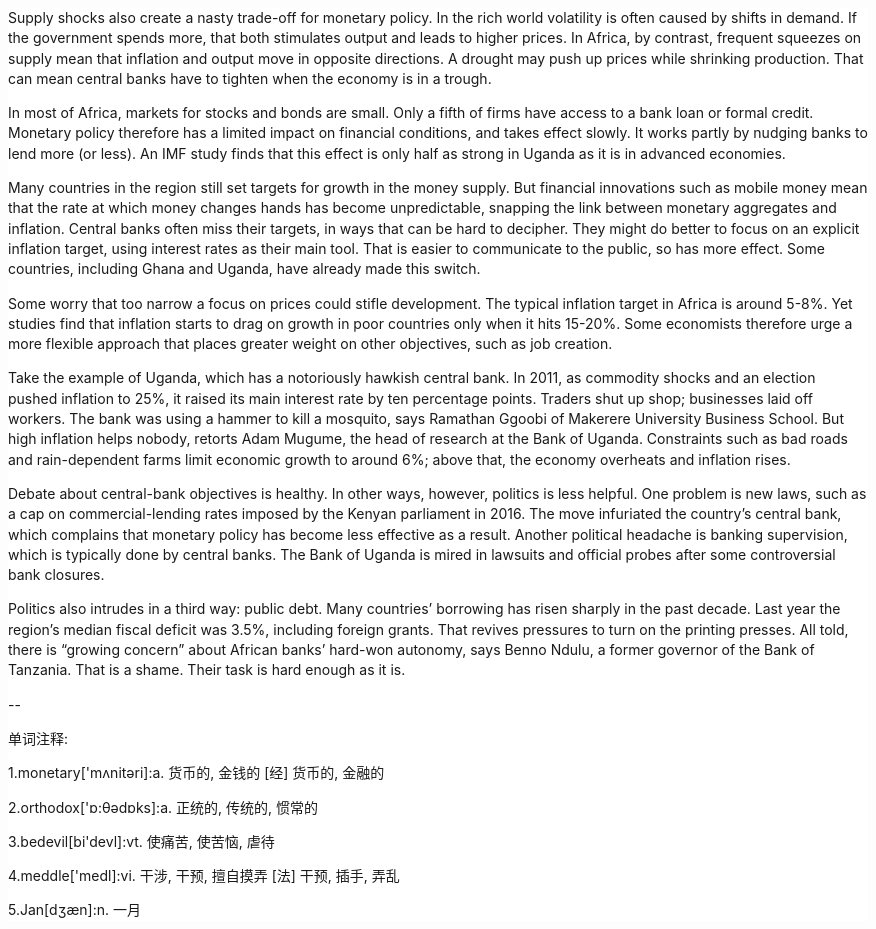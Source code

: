 Supply shocks also create a nasty trade-off for monetary policy. In the rich world volatility is often caused by shifts in demand. If the government spends more, that both stimulates output and leads to higher prices. In Africa, by contrast, frequent squeezes on supply mean that inflation and output move in opposite directions. A drought may push up prices while shrinking production. That can mean central banks have to tighten when the economy is in a trough. 

In most of Africa, markets for stocks and bonds are small. Only a fifth of firms have access to a bank loan or formal credit. Monetary policy therefore has a limited impact on financial conditions, and takes effect slowly. It works partly by nudging banks to lend more (or less). An IMF study finds that this effect is only half as strong in Uganda as it is in advanced economies. 

Many countries in the region still set targets for growth in the money supply. But financial innovations such as mobile money mean that the rate at which money changes hands has become unpredictable, snapping the link between monetary aggregates and inflation. Central banks often miss their targets, in ways that can be hard to decipher. They might do better to focus on an explicit inflation target, using interest rates as their main tool. That is easier to communicate to the public, so has more effect. Some countries, including Ghana and Uganda, have already made this switch. 

Some worry that too narrow a focus on prices could stifle development. The typical inflation target in Africa is around 5-8%. Yet studies find that inflation starts to drag on growth in poor countries only when it hits 15-20%. Some economists therefore urge a more flexible approach that places greater weight on other objectives, such as job creation. 

Take the example of Uganda, which has a notoriously hawkish central bank. In 2011, as commodity shocks and an election pushed inflation to 25%, it raised its main interest rate by ten percentage points. Traders shut up shop; businesses laid off workers. The bank was using a hammer to kill a mosquito, says Ramathan Ggoobi of Makerere University Business School. But high inflation helps nobody, retorts Adam Mugume, the head of research at the Bank of Uganda. Constraints such as bad roads and rain-dependent farms limit economic growth to around 6%; above that, the economy overheats and inflation rises. 

Debate about central-bank objectives is healthy. In other ways, however, politics is less helpful. One problem is new laws, such as a cap on commercial-lending rates imposed by the Kenyan parliament in 2016. The move infuriated the country’s central bank, which complains that monetary policy has become less effective as a result. Another political headache is banking supervision, which is typically done by central banks. The Bank of Uganda is mired in lawsuits and official probes after some controversial bank closures. 

Politics also intrudes in a third way: public debt. Many countries’ borrowing has risen sharply in the past decade. Last year the region’s median fiscal deficit was 3.5%, including foreign grants. That revives pressures to turn on the printing presses. All told, there is “growing concern” about African banks’ hard-won autonomy, says Benno Ndulu, a former governor of the Bank of Tanzania. That is a shame. Their task is hard enough as it is. 

-- 

 单词注释:

1.monetary['mʌnitәri]:a. 货币的, 金钱的 [经] 货币的, 金融的 

2.orthodox['ɒ:θәdɒks]:a. 正统的, 传统的, 惯常的 

3.bedevil[bi'devl]:vt. 使痛苦, 使苦恼, 虐待 

4.meddle['medl]:vi. 干涉, 干预, 擅自摸弄 [法] 干预, 插手, 弄乱 

5.Jan[dʒæn]:n. 一月 
